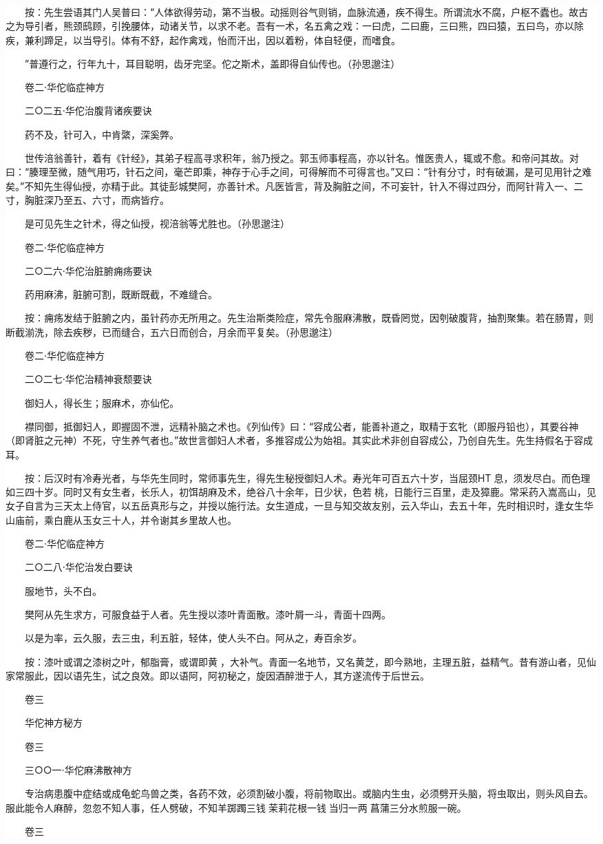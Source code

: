 
　　按：先生尝语其门人吴普曰：“人体欲得劳动，第不当极。动摇则谷气则销，血脉流通，疾不得生。所谓流水不腐，户枢不蠹也。故古之为导引者，熊颈鸱顾，引挽腰体，动诸关节，以求不老。吾有一术，名五禽之戏：一曰虎，二曰鹿，三曰熊，四曰猿，五曰鸟，亦以除疾，兼利蹄足，以当导引。体有不舒，起作禽戏，怡而汗出，因以着粉，体自轻便，而嗜食。

　　”普遵行之，行年九十，耳目聪明，齿牙完坚。佗之斯术，盖即得自仙传也。（孙思邈注）

　　卷二·华佗临症神方

　　二○二五·华佗治腹背诸疾要诀

　　药不及，针可入，中肯綮，深奚弊。

　　世传涪翁善针，着有《针经》，其弟子程高寻求积年，翁乃授之。郭玉师事程高，亦以针名。惟医贵人，辄或不愈。和帝问其故。对曰：“腠理至微，随气用巧，针石之间，毫芒即乘，神存于心手之间，可得解而不可得言也。”又曰：“针有分寸，时有破漏，是可见用针之难矣。”不知先生得仙授，亦精于此。其徒彭城樊阿，亦善针术。凡医皆言，背及胸脏之间，不可妄针，针入不得过四分，而阿针背入一、二寸，胸脏深乃至五、六寸，而病皆疗。

　　是可见先生之针术，得之仙授，视涪翁等尤胜也。（孙思邈注）

　　卷二·华佗临症神方

　　二○二六·华佗治脏腑痈疡要诀

　　药用麻沸，脏腑可割，既断既截，不难缝合。

　　按：痈疡发结于脏腑之内，虽针药亦无所用之。先生治斯类险症，常先令服麻沸散，既昏罔觉，因刳破腹背，抽割聚集。若在肠胃，则断截湔洗，除去疾秽，已而缝合，五六日而创合，月余而平复矣。（孙思邈注）

　　卷二·华佗临症神方

　　二○二七·华佗治精神衰颓要诀

　　御妇人，得长生；服麻术，亦仙佗。

　　襟同御，抵御妇人，即握固不泄，远精补脑之术也。《列仙传》曰：“容成公者，能善补道之，取精于玄牝（即服丹铅也），其要谷神（即肾脏之元神）不死，守生养气者也。”故世言御妇人术者，多推容成公为始祖。其实此术非创自容成公，乃创自先生。先生持假名于容成耳。

　　按：后汉时有冷寿光者，与华先生同时，常师事先生，得先生秘授御妇人术。寿光年可百五六十岁，当屈颈HT 息，须发尽白。而色理如三四十岁。同时又有女生者，长乐人，初饵胡麻及术，绝谷八十余年，日少状，色若 桃，日能行三百里，走及獐鹿。常采药入嵩高山，见女子自言为三天太上侍官，以五岳真形与之，并授以施行法。女生道成，一旦与知交故友别，云入华山，去五十年，先时相识时，逢女生华山庙前，乘白鹿从玉女三十人，并令谢其乡里故人也。

　　卷二·华佗临症神方

　　二○二八·华佗治发白要诀

　　服地节，头不白。

　　樊阿从先生求方，可服食益于人者。先生授以漆叶青面散。漆叶屑一斗，青面十四两。

　　以是为率，云久服，去三虫，利五脏，轻体，使人头不白。阿从之，寿百余岁。

　　按：漆叶或谓之漆树之叶，郁脂膏，或谓即黄 ，大补气。青面一名地节，又名黄芝，即今熟地，主理五脏，益精气。昔有游山者，见仙家常服此，因以语先生，试之良效。即以语阿，阿初秘之，旋因酒醉泄于人，其方遂流传于后世云。

　　卷三

　　华佗神方秘方

　　卷三

　　三○○一·华佗麻沸散神方

　　专治病患腹中症结或成龟蛇鸟兽之类，各药不效，必须割破小腹，将前物取出。或脑内生虫，必须劈开头脑，将虫取出，则头风自去。服此能令人麻醉，忽忽不知人事，任人劈破，不知羊踯躅三钱 茉莉花根一钱 当归一两 菖蒲三分水煎服一碗。

　　卷三
